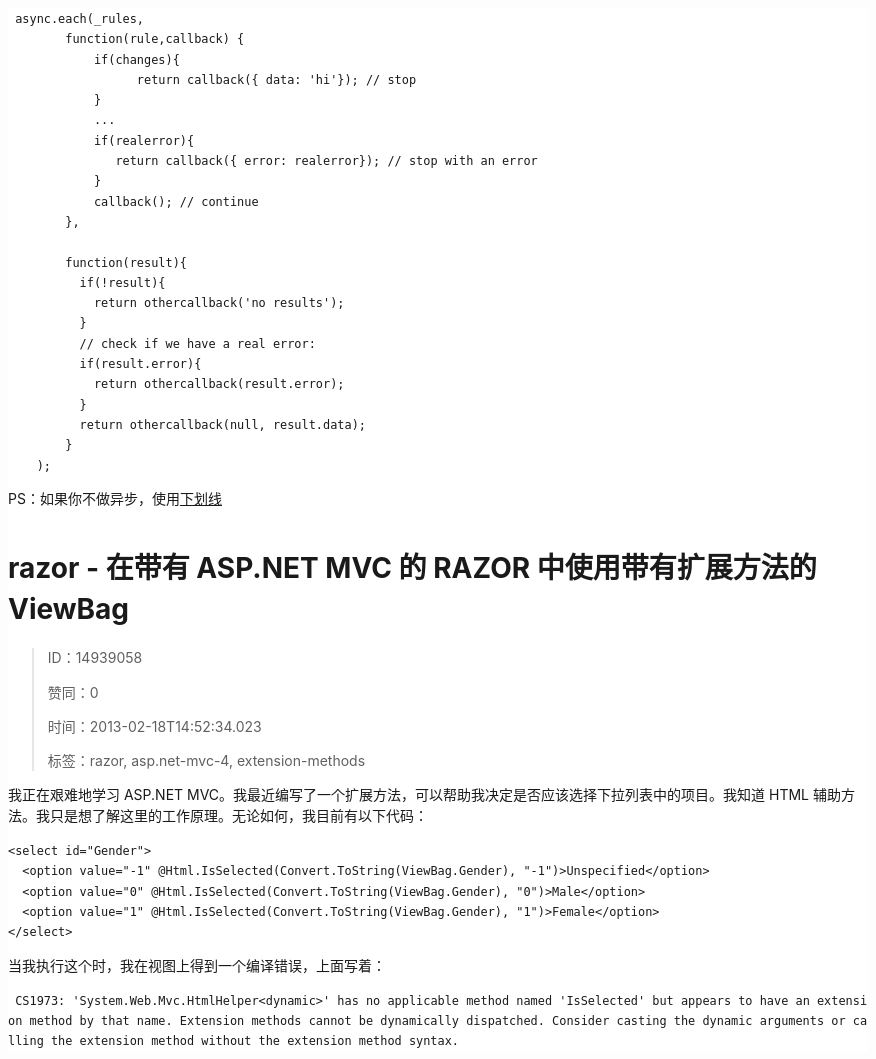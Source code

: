 ```
 async.each(_rules, 
        function(rule,callback) {
            if(changes){                       
                  return callback({ data: 'hi'}); // stop
            } 
            ...
            if(realerror){
               return callback({ error: realerror}); // stop with an error
            }
            callback(); // continue
        }, 

        function(result){
          if(!result){
            return othercallback('no results');
          }
          // check if we have a real error:
          if(result.error){
            return othercallback(result.error);
          }
          return othercallback(null, result.data);
        }
    ); 
```

PS：如果你不做异步，使用[下划线](http://underscorejs.org/#each "下划线")

# razor - 在带有 ASP.NET MVC 的 RAZOR 中使用带有扩展方法的 ViewBag

> ID：14939058
> 
> 赞同：0
> 
> 时间：2013-02-18T14:52:34.023
> 
> 标签：razor, asp.net-mvc-4, extension-methods

我正在艰难地学习 ASP.NET MVC。我最近编写了一个扩展方法，可以帮助我决定是否应该选择下拉列表中的项目。我知道 HTML 辅助方法。我只是想了解这里的工作原理。无论如何，我目前有以下代码：

```
<select id="Gender">
  <option value="-1" @Html.IsSelected(Convert.ToString(ViewBag.Gender), "-1")>Unspecified</option>
  <option value="0" @Html.IsSelected(Convert.ToString(ViewBag.Gender), "0")>Male</option>
  <option value="1" @Html.IsSelected(Convert.ToString(ViewBag.Gender), "1")>Female</option>
</select> 
```

当我执行这个时，我在视图上得到一个编译错误，上面写着：

```
 CS1973: 'System.Web.Mvc.HtmlHelper<dynamic>' has no applicable method named 'IsSelected' but appears to have an extension method by that name. Extension methods cannot be dynamically dispatched. Consider casting the dynamic arguments or calling the extension method without the extension method syntax. 
```
